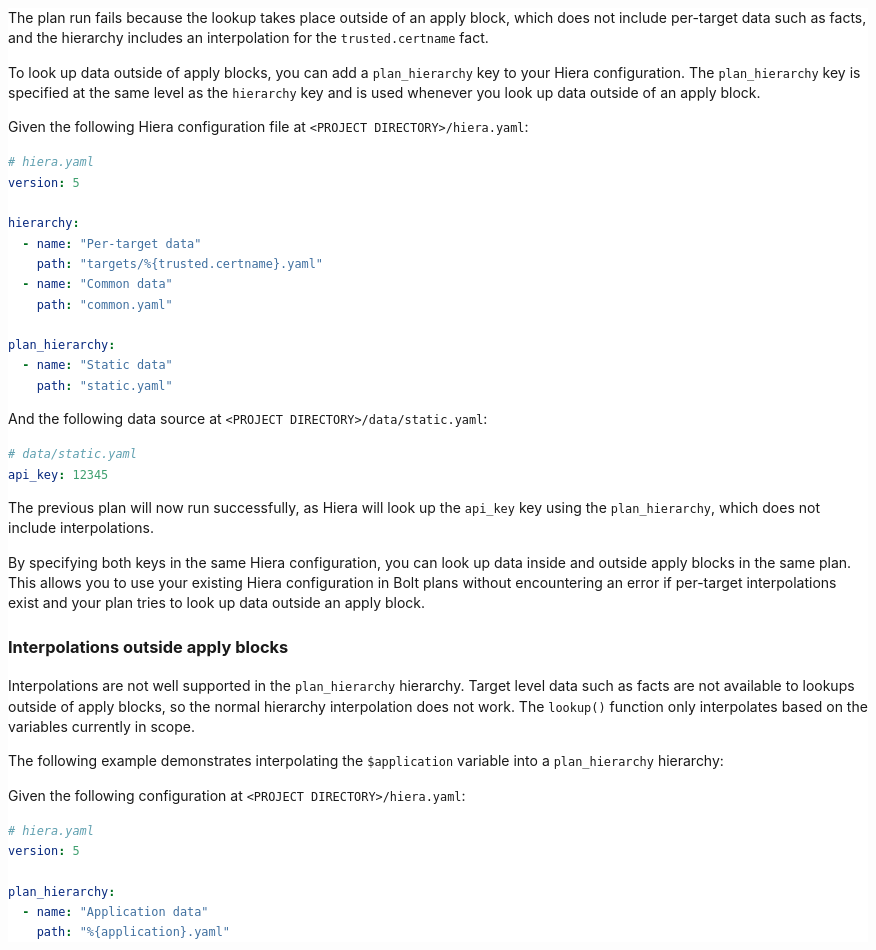 The plan run fails because the lookup takes place outside of an apply block,
which does not include per-target data such as facts, and the hierarchy includes
an interpolation for the `trusted.certname` fact.

To look up data outside of apply blocks, you can add a `plan_hierarchy` key to
your Hiera configuration. The `plan_hierarchy` key is specified at the same
level as the `hierarchy` key and is used whenever you look up data outside of an
apply block.

Given the following Hiera configuration file at `<PROJECT
DIRECTORY>/hiera.yaml`:

```yaml
# hiera.yaml
version: 5

hierarchy:
  - name: "Per-target data"
    path: "targets/%{trusted.certname}.yaml"
  - name: "Common data"
    path: "common.yaml"

plan_hierarchy:
  - name: "Static data"
    path: "static.yaml"
```

And the following data source at `<PROJECT DIRECTORY>/data/static.yaml`:

```yaml
# data/static.yaml
api_key: 12345
```

The previous plan will now run successfully, as Hiera will look up the `api_key`
key using the `plan_hierarchy`, which does not include interpolations.

By specifying both keys in the same Hiera configuration, you can look up data
inside and outside apply blocks in the same plan. This allows you to use your
existing Hiera configuration in Bolt plans without encountering an error if
per-target interpolations exist and your plan tries to look up data outside an
apply block.

### Interpolations outside apply blocks

Interpolations are not well supported in the `plan_hierarchy` hierarchy. Target
level data such as facts are not available to lookups outside of apply blocks,
so the normal hierarchy interpolation does not work. The `lookup()` function
only interpolates based on the variables currently in scope.

The following example demonstrates interpolating the `$application` variable
into a `plan_hierarchy` hierarchy:

Given the following configuration at `<PROJECT DIRECTORY>/hiera.yaml`:

```yaml
# hiera.yaml
version: 5

plan_hierarchy:
  - name: "Application data"
    path: "%{application}.yaml"
```
